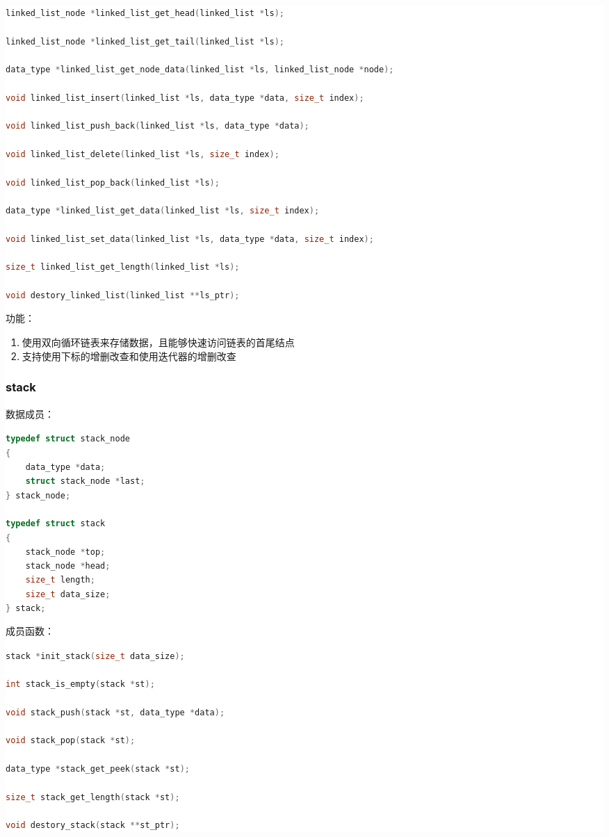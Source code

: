 ```c
linked_list_node *linked_list_get_head(linked_list *ls);

linked_list_node *linked_list_get_tail(linked_list *ls);

data_type *linked_list_get_node_data(linked_list *ls, linked_list_node *node);

void linked_list_insert(linked_list *ls, data_type *data, size_t index);

void linked_list_push_back(linked_list *ls, data_type *data);

void linked_list_delete(linked_list *ls, size_t index);

void linked_list_pop_back(linked_list *ls);

data_type *linked_list_get_data(linked_list *ls, size_t index);

void linked_list_set_data(linked_list *ls, data_type *data, size_t index);

size_t linked_list_get_length(linked_list *ls);

void destory_linked_list(linked_list **ls_ptr);
```

功能：

1. 使用双向循环链表来存储数据，且能够快速访问链表的首尾结点
2. 支持使用下标的增删改查和使用迭代器的增删改查

### stack

数据成员：

```c
typedef struct stack_node
{
    data_type *data;
    struct stack_node *last;
} stack_node;

typedef struct stack
{
    stack_node *top;
    stack_node *head;
    size_t length;
    size_t data_size;
} stack;
```

成员函数：

```c
stack *init_stack(size_t data_size);

int stack_is_empty(stack *st);

void stack_push(stack *st, data_type *data);

void stack_pop(stack *st);

data_type *stack_get_peek(stack *st);

size_t stack_get_length(stack *st);

void destory_stack(stack **st_ptr);
```
